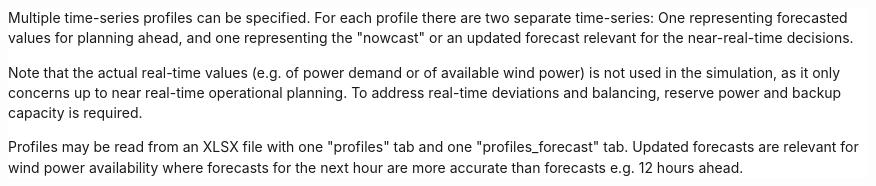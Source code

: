 Multiple time-series profiles can be specified. For each profile there are two separate time-series: One representing forecasted values for planning ahead, and one representing the "nowcast" or an updated forecast relevant for the near-real-time decisions.

Note that the actual real-time values (e.g. of power demand or of available wind power) is not used in the simulation, as it only concerns up to near real-time operational planning. To address real-time deviations and balancing, reserve power and backup capacity is required.

Profiles may be read from an XLSX file with one "profiles" tab and one "profiles_forecast" tab. Updated forecasts are relevant for wind power availability where forecasts for the next hour are more accurate than forecasts e.g. 12 hours ahead.
